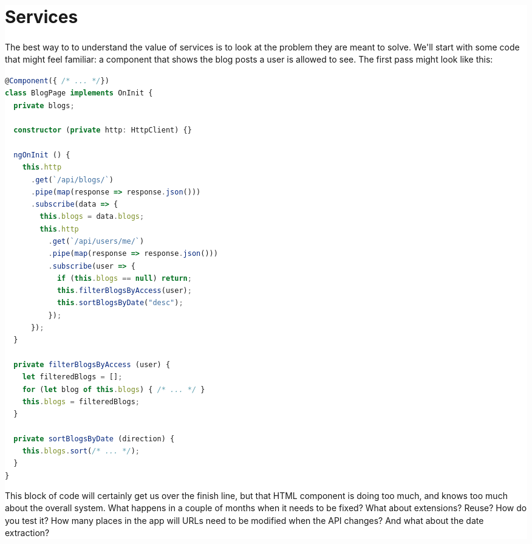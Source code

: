 # Services

The best way to to understand the value of services
is to look at the problem they are meant to solve.
We'll start with some code that might feel familiar:
a component that shows the blog posts a user is allowed to see.
The first pass might look like this:

```typescript
@Component({ /* ... */})
class BlogPage implements OnInit {
  private blogs;

  constructor (private http: HttpClient) {}

  ngOnInit () {
    this.http
      .get(`/api/blogs/`)
      .pipe(map(response => response.json()))
      .subscribe(data => {
        this.blogs = data.blogs;
        this.http
          .get(`/api/users/me/`)
          .pipe(map(response => response.json()))
          .subscribe(user => {
            if (this.blogs == null) return;
            this.filterBlogsByAccess(user);
            this.sortBlogsByDate("desc");
          });
      });
  }

  private filterBlogsByAccess (user) {
    let filteredBlogs = [];
    for (let blog of this.blogs) { /* ... */ }
    this.blogs = filteredBlogs;
  }

  private sortBlogsByDate (direction) {
    this.blogs.sort(/* ... */);
  }
}
```

This block of code will certainly get us over the finish line,
but that HTML component is doing too much,
and knows too much about the overall system.
What happens in a couple of months when it needs to be fixed?
What about extensions?
Reuse?
How do you test it?
How many places in the app will URLs need to be modified when the API changes?
And what about the date extraction?
